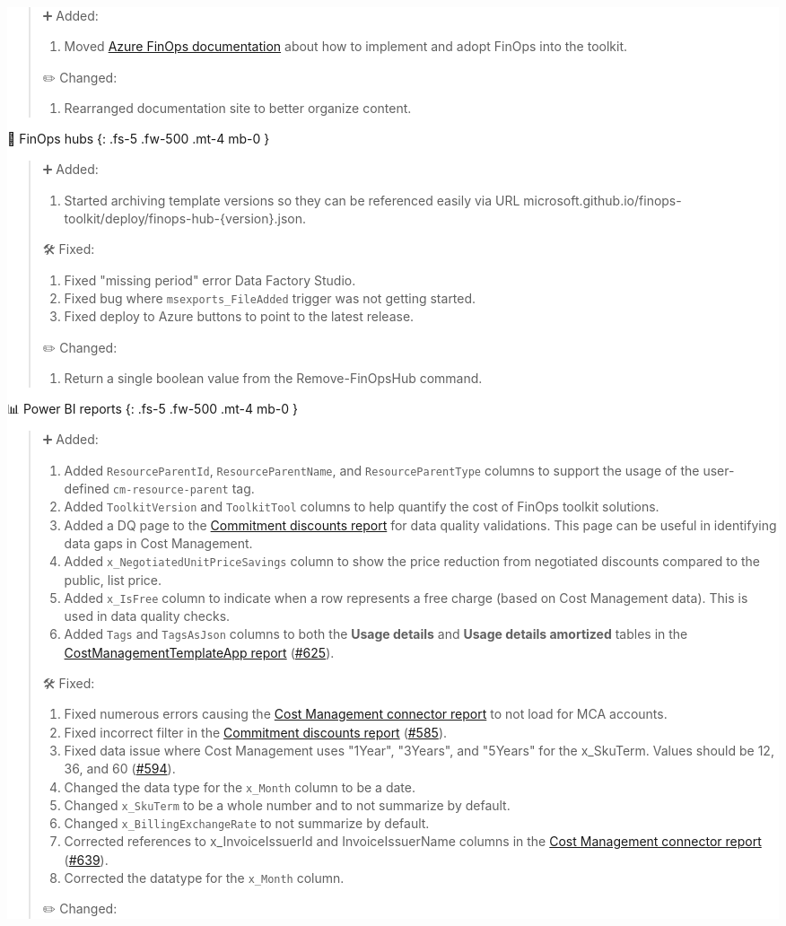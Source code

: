 > ➕ Added:
>
> 1. Moved [Azure FinOps documentation](https://aka.ms/finops/docs) about how to implement and adopt FinOps into the toolkit.
>
> ✏️ Changed:
>
> 1. Rearranged documentation site to better organize content.

🏦 FinOps hubs
{: .fs-5 .fw-500 .mt-4 mb-0 }

> ➕ Added:
>
> 1. Started archiving template versions so they can be referenced easily via URL microsoft.github.io/finops-toolkit/deploy/finops-hub-{version}.json.
>
> 🛠️ Fixed:
>
> 1. Fixed "missing period" error Data Factory Studio.
> 2. Fixed bug where `msexports_FileAdded` trigger was not getting started.
> 3. Fixed deploy to Azure buttons to point to the latest release.
>
> ✏️ Changed:
>
> 1. Return a single boolean value from the Remove-FinOpsHub command.

📊 Power BI reports
{: .fs-5 .fw-500 .mt-4 mb-0 }

> ➕ Added:
>
> 1. Added `ResourceParentId`, `ResourceParentName`, and `ResourceParentType` columns to support the usage of the user-defined `cm-resource-parent` tag.
> 2. Added `ToolkitVersion` and `ToolkitTool` columns to help quantify the cost of FinOps toolkit solutions.
> 3. Added a DQ page to the [Commitment discounts report](../_reporting/power-bi/rate-optimization.md#dq) for data quality validations. This page can be useful in identifying data gaps in Cost Management.
> 4. Added `x_NegotiatedUnitPriceSavings` column to show the price reduction from negotiated discounts compared to the public, list price.
> 5. Added `x_IsFree` column to indicate when a row represents a free charge (based on Cost Management data). This is used in data quality checks.
> 6. Added `Tags` and `TagsAsJson` columns to both the **Usage details** and **Usage details amortized** tables in the [CostManagementTemplateApp report](../_reporting/power-bi/template-app.md) ([#625](https://github.com/microsoft/finops-toolkit/issues/625)).
>
> 🛠️ Fixed:
>
> 1. Fixed numerous errors causing the [Cost Management connector report](../_reporting/power-bi/connector.md) to not load for MCA accounts.
> 2. Fixed incorrect filter in the [Commitment discounts report](../_reporting/power-bi/rate-optimization.md) ([#585](https://github.com/microsoft/finops-toolkit/issues/585)).
> 3. Fixed data issue where Cost Management uses "1Year", "3Years", and "5Years" for the x_SkuTerm. Values should be 12, 36, and 60 ([#594](https://github.com/microsoft/finops-toolkit/issues/594)).
> 4. Changed the data type for the `x_Month` column to be a date.
> 5. Changed `x_SkuTerm` to be a whole number and to not summarize by default.
> 6. Changed `x_BillingExchangeRate` to not summarize by default.
> 7. Corrected references to x_InvoiceIssuerId and InvoiceIssuerName columns in the [Cost Management connector report](../_reporting/power-bi/connector.md) ([#639](https://github.com/microsoft/finops-toolkit/issues/649)).
> 8. Corrected the datatype for the `x_Month` column.
>
> ✏️ Changed:
>